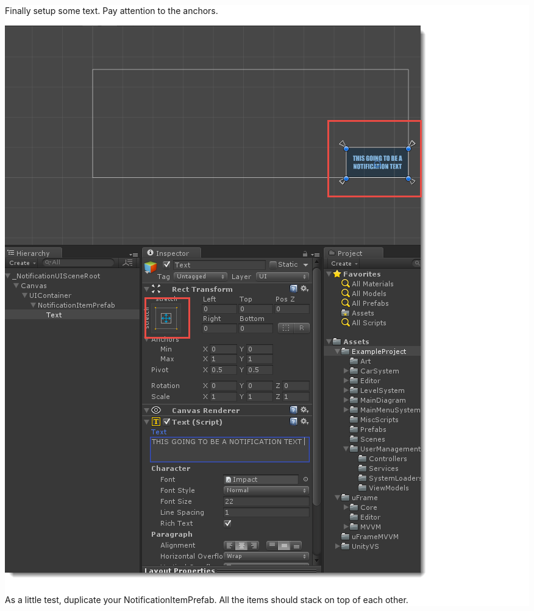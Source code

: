 Finally setup some text. Pay attention to the anchors.

![](../../images/img_tut7_0015.png)

As a little test, duplicate your NotificationItemPrefab. All the items should stack on top of each other.
